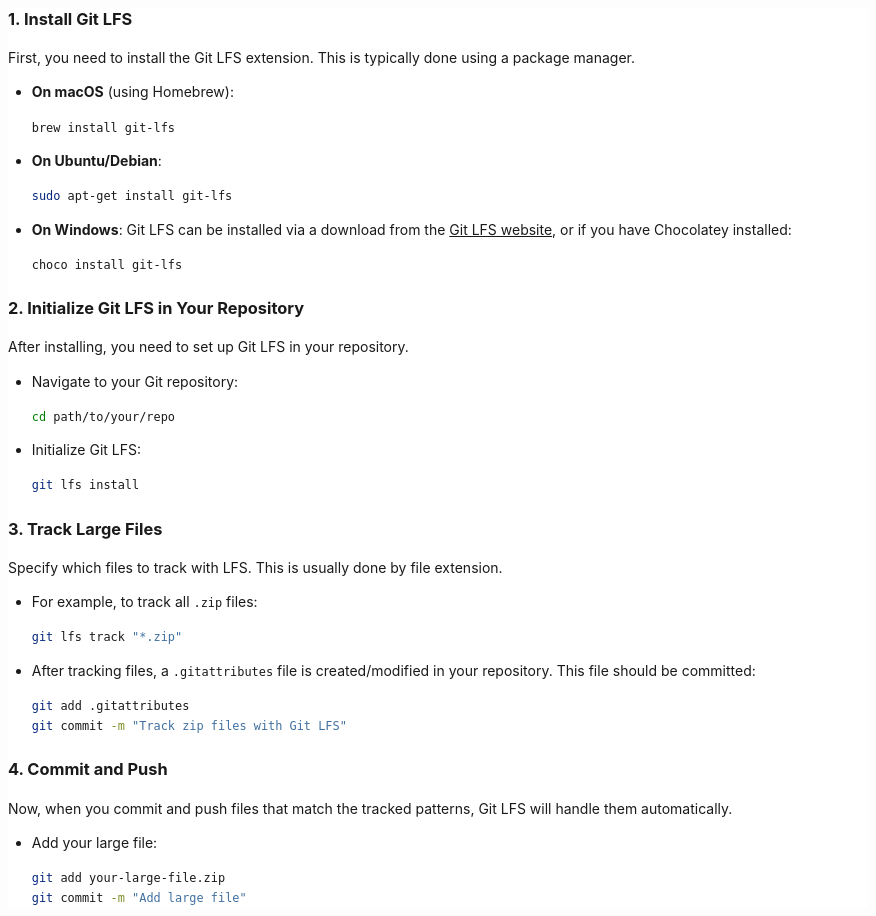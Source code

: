 ### 1. Install Git LFS
First, you need to install the Git LFS extension. This is typically done using a package manager.

- **On macOS** (using Homebrew):
  ```bash
  brew install git-lfs
  ```

- **On Ubuntu/Debian**:
  ```bash
  sudo apt-get install git-lfs
  ```

- **On Windows**:
  Git LFS can be installed via a download from the [Git LFS website](https://git-lfs.github.com/), or if you have Chocolatey installed:
  ```bash
  choco install git-lfs
  ```

### 2. Initialize Git LFS in Your Repository
After installing, you need to set up Git LFS in your repository.

- Navigate to your Git repository:
  ```bash
  cd path/to/your/repo
  ```

- Initialize Git LFS:
  ```bash
  git lfs install
  ```

### 3. Track Large Files
Specify which files to track with LFS. This is usually done by file extension.

- For example, to track all `.zip` files:
  ```bash
  git lfs track "*.zip"
  ```

- After tracking files, a `.gitattributes` file is created/modified in your repository. This file should be committed:
  ```bash
  git add .gitattributes
  git commit -m "Track zip files with Git LFS"
  ```

### 4. Commit and Push
Now, when you commit and push files that match the tracked patterns, Git LFS will handle them automatically.

- Add your large file:
  ```bash
  git add your-large-file.zip
  git commit -m "Add large file"
  ```

